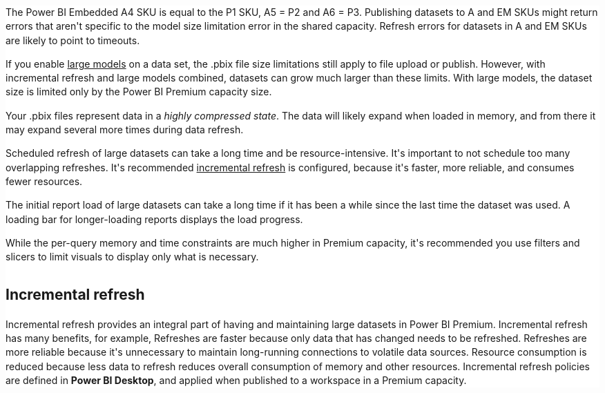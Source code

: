 The Power BI Embedded A4 SKU is equal to the P1 SKU, A5 = P2 and A6 = P3. Publishing datasets to A and EM SKUs might return errors that aren't specific to the model size limitation error in the shared capacity. Refresh errors for datasets in A and EM SKUs are likely to point to timeouts.

If you enable [large models](service-premium-large-models.md) on a data set, the .pbix file size limitations still apply to file upload or publish. However, with incremental refresh and large models combined, datasets can grow much larger than these limits. With large models, the dataset size is limited only by the Power BI Premium capacity size.

Your .pbix files represent data in a *highly compressed state*. The data will likely expand when loaded in memory, and from there it may expand several more times during data refresh.

Scheduled refresh of large datasets can take a long time and be resource-intensive. It's important to not schedule too many overlapping refreshes. It's  recommended [incremental refresh](service-premium-incremental-refresh.md) is configured, because it's faster, more reliable, and consumes fewer resources.

The initial report load of large datasets can take a long time if it has been a while since the last time the dataset was used. A loading bar for longer-loading reports displays the load progress.

While the per-query memory and time constraints are much higher in Premium capacity, it's recommended you use filters and slicers to limit visuals to display only what is necessary.

## Incremental refresh

Incremental refresh provides an integral part of having and maintaining large datasets in Power BI Premium. Incremental refresh has many benefits, for example, Refreshes are faster because only data that has changed needs to be refreshed. Refreshes are more reliable because it's unnecessary to maintain long-running connections to volatile data sources. Resource consumption is reduced because less data to refresh reduces overall consumption of memory and other resources. Incremental refresh policies are defined in **Power BI Desktop**, and applied when published to a workspace in a Premium capacity. 
